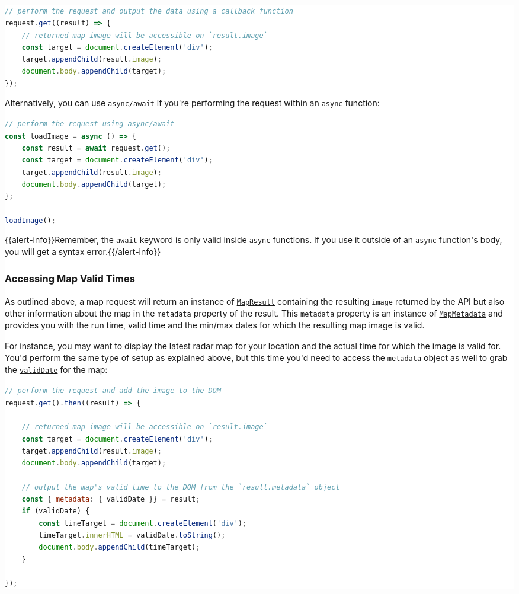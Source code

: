 ```javascript
// perform the request and output the data using a callback function
request.get((result) => {
    // returned map image will be accessible on `result.image`
    const target = document.createElement('div');
	target.appendChild(result.image);
	document.body.appendChild(target);
});
```

Alternatively, you can use [`async/await`](https://developer.mozilla.org/en-US/docs/Web/JavaScript/Reference/Statements/async_function) if you're performing the request within an `async` function:

```javascript
// perform the request using async/await
const loadImage = async () => {
	const result = await request.get();
	const target = document.createElement('div');
	target.appendChild(result.image);
	document.body.appendChild(target);
};

loadImage();
```

{{alert-info}}Remember, the `await` keyword is only valid inside `async` functions. If you use it outside of an `async` function's body, you will get a syntax error.{{/alert-info}}

### Accessing Map Valid Times
As outlined above, a map request will return an instance of [`MapResult`]({{docs-url}}/classes/mapresult.html) containing the resulting `image` returned by the API but also other information about the map in the `metadata` property of the result. This `metadata` property is an instance of [`MapMetadata`]({{docs-url}}/classes/mapmetadata.html) and provides you with the run time, valid time and the min/max dates for which the resulting map image is valid.

For instance, you may want to display the latest radar map for your location and the actual time for which the image is valid for. You'd perform the same type of setup as explained above, but this time you'd need to access the `metadata` object as well to grab the [`validDate`]({{docs-url}}/classes/mapmetadata.html#validdate) for the map:

```javascript
// perform the request and add the image to the DOM
request.get().then((result) => {

    // returned map image will be accessible on `result.image`
	const target = document.createElement('div');
	target.appendChild(result.image);
	document.body.appendChild(target);
	
	// output the map's valid time to the DOM from the `result.metadata` object
	const { metadata: { validDate }} = result;
	if (validDate) {
		const timeTarget = document.createElement('div');
		timeTarget.innerHTML = validDate.toString();
		document.body.appendChild(timeTarget);
	}
	
});
```
